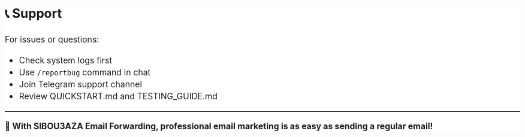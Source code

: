 ## 📞 Support

For issues or questions:
- Check system logs first
- Use `/reportbug` command in chat
- Join Telegram support channel
- Review QUICKSTART.md and TESTING_GUIDE.md

---

**🚀 With SIBOU3AZA Email Forwarding, professional email marketing is as easy as sending a regular email!**
